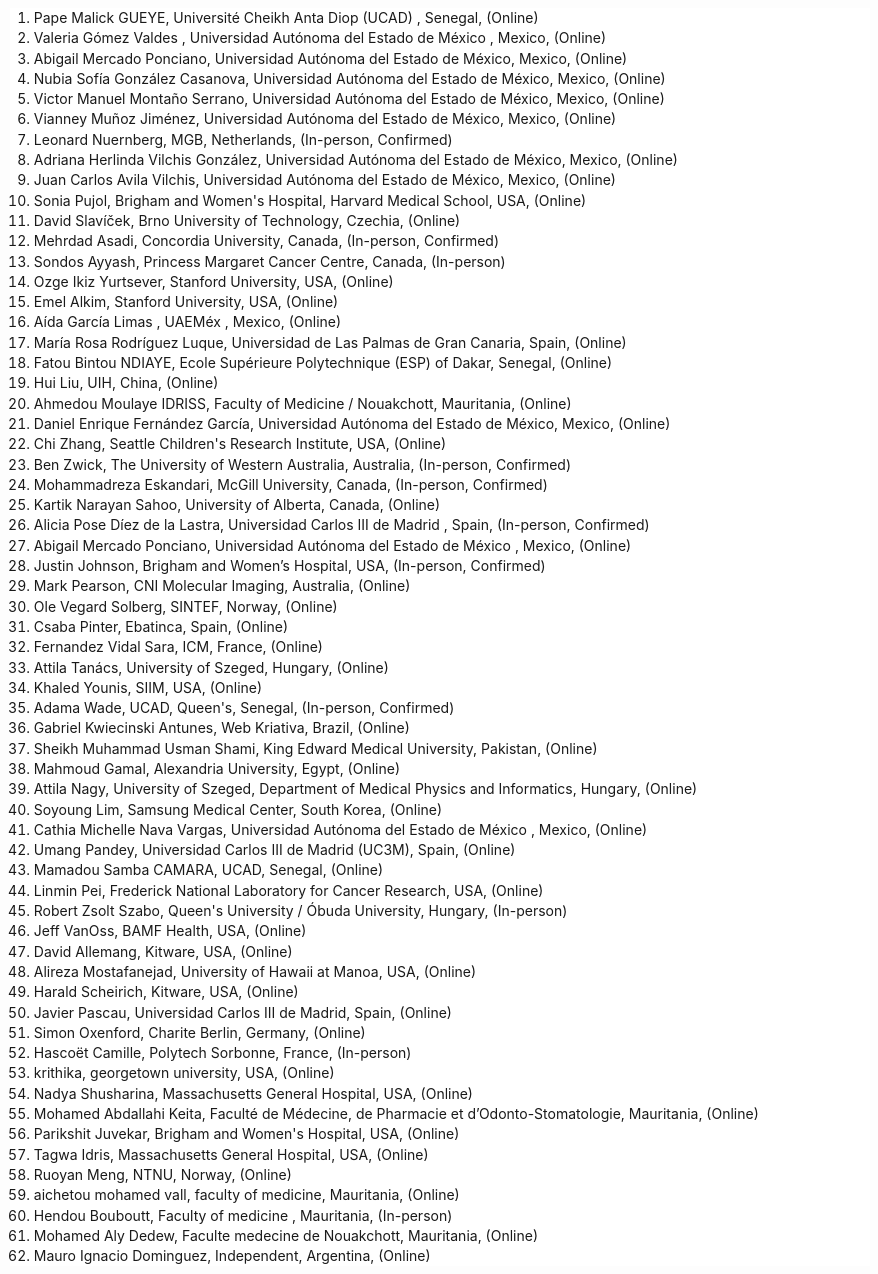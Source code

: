 1. Pape Malick GUEYE, Université Cheikh Anta Diop (UCAD) , Senegal, (Online)
1. Valeria Gómez Valdes , Universidad Autónoma del Estado de México , Mexico, (Online)
1. Abigail Mercado Ponciano, Universidad Autónoma del Estado de México, Mexico, (Online)
1. Nubia Sofía González Casanova, Universidad Autónoma del Estado de México, Mexico, (Online)
1. Victor Manuel Montaño Serrano, Universidad Autónoma del Estado de México, Mexico, (Online)
1. Vianney Muñoz Jiménez, Universidad Autónoma del Estado de México, Mexico, (Online)
1. Leonard Nuernberg, MGB, Netherlands, (In-person, Confirmed)
1. Adriana Herlinda Vilchis González, Universidad Autónoma del Estado de México, Mexico, (Online)
1. Juan Carlos Avila Vilchis, Universidad Autónoma del Estado de México, Mexico, (Online)
1. Sonia Pujol, Brigham and Women's Hospital, Harvard Medical School, USA, (Online)
1. David Slavíček, Brno University of Technology, Czechia, (Online)
1. Mehrdad Asadi, Concordia University, Canada, (In-person, Confirmed)
1. Sondos Ayyash, Princess Margaret Cancer Centre, Canada, (In-person)
1. Ozge Ikiz Yurtsever, Stanford University, USA, (Online)
1. Emel Alkim, Stanford University, USA, (Online)
1. Aída García Limas , UAEMéx , Mexico, (Online)
1. María Rosa Rodríguez Luque, Universidad de Las Palmas de Gran Canaria, Spain, (Online)
1. Fatou Bintou NDIAYE, Ecole Supérieure Polytechnique (ESP) of Dakar, Senegal, (Online)
1. Hui Liu, UIH, China, (Online)
1. Ahmedou Moulaye IDRISS, Faculty of Medicine / Nouakchott, Mauritania, (Online)
1. Daniel Enrique Fernández García, Universidad Autónoma del Estado de México, Mexico, (Online)
1. Chi Zhang, Seattle Children's Research Institute, USA, (Online)
1. Ben Zwick, The University of Western Australia, Australia, (In-person, Confirmed)
1. Mohammadreza Eskandari, McGill University, Canada, (In-person, Confirmed)
1. Kartik Narayan Sahoo, University of Alberta, Canada, (Online)
1. Alicia Pose Díez de la Lastra, Universidad Carlos III de Madrid , Spain, (In-person, Confirmed)
1. Abigail Mercado Ponciano, Universidad Autónoma del Estado de México , Mexico, (Online)
1. Justin Johnson, Brigham and Women’s Hospital, USA, (In-person, Confirmed)
1. Mark Pearson, CNI Molecular Imaging, Australia, (Online)
1. Ole Vegard Solberg, SINTEF, Norway, (Online)
1. Csaba Pinter, Ebatinca, Spain, (Online)
1. Fernandez Vidal Sara, ICM, France, (Online)
1. Attila Tanács, University of Szeged, Hungary, (Online)
1. Khaled Younis, SIIM, USA, (Online)
1. Adama Wade, UCAD, Queen's, Senegal, (In-person, Confirmed)
1. Gabriel Kwiecinski Antunes, Web Kriativa, Brazil, (Online)
1. Sheikh Muhammad Usman Shami, King Edward Medical University, Pakistan, (Online)
1. Mahmoud Gamal, Alexandria University, Egypt, (Online)
1. Attila Nagy, University of Szeged, Department of Medical Physics and Informatics, Hungary, (Online)
1. Soyoung Lim, Samsung Medical Center, South Korea, (Online)
1. Cathia Michelle Nava Vargas, Universidad Autónoma del Estado de México , Mexico, (Online)
1. Umang Pandey, Universidad Carlos III de Madrid (UC3M), Spain, (Online)
1. Mamadou Samba CAMARA, UCAD, Senegal, (Online)
1. Linmin Pei, Frederick National Laboratory for Cancer Research, USA, (Online)
1. Robert Zsolt Szabo, Queen's University / Óbuda University, Hungary, (In-person)
1. Jeff VanOss, BAMF Health, USA, (Online)
1. David Allemang, Kitware, USA, (Online)
1. Alireza Mostafanejad, University of Hawaii at Manoa, USA, (Online)
1. Harald Scheirich, Kitware, USA, (Online)
1. Javier Pascau, Universidad Carlos III de Madrid, Spain, (Online)
1. Simon Oxenford, Charite Berlin, Germany, (Online)
1. Hascoët Camille, Polytech Sorbonne, France, (In-person)
1. krithika, georgetown university, USA, (Online)
1. Nadya Shusharina, Massachusetts General Hospital, USA, (Online)
1. Mohamed Abdallahi Keita, Faculté de Médecine, de Pharmacie et d’Odonto-Stomatologie, Mauritania, (Online)
1. Parikshit Juvekar, Brigham and Women's Hospital, USA, (Online)
1. Tagwa Idris, Massachusetts General Hospital, USA, (Online)
1. Ruoyan Meng, NTNU, Norway, (Online)
1. aichetou mohamed vall, faculty of medicine, Mauritania, (Online)
1. Hendou Bouboutt, Faculty of medicine , Mauritania, (In-person)
1. Mohamed Aly Dedew, Faculte medecine de Nouakchott, Mauritania, (Online)
1. Mauro Ignacio Dominguez, Independent, Argentina, (Online)